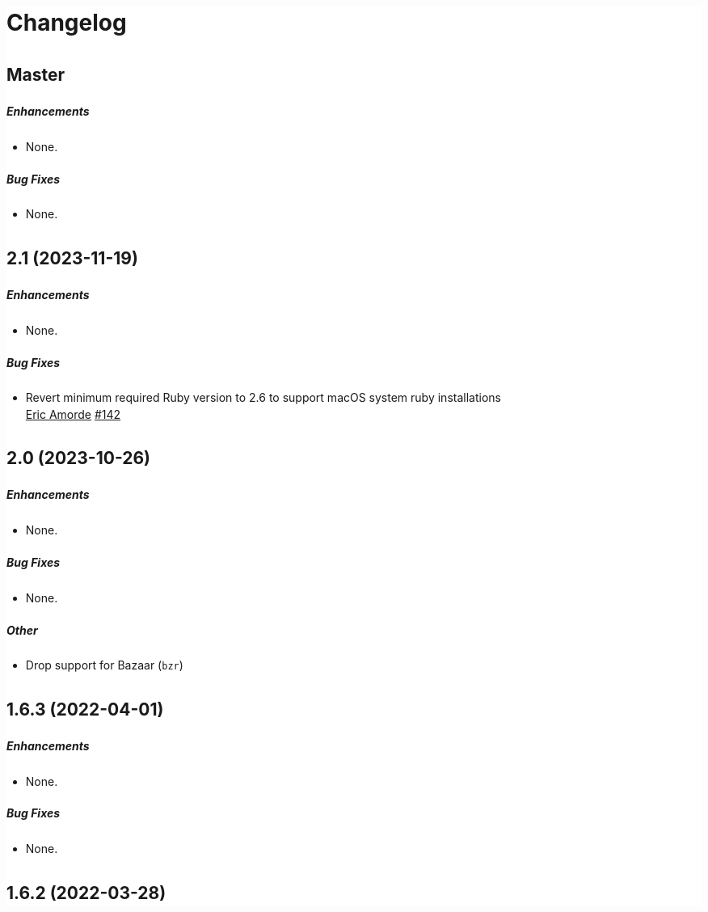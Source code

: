 # Changelog

## Master

##### Enhancements

* None.  

##### Bug Fixes

* None.  


## 2.1 (2023-11-19)

##### Enhancements

* None.  

##### Bug Fixes

* Revert minimum required Ruby version to 2.6 to support macOS system ruby installations  
  [Eric Amorde](https://github.com/amorde)
  [#142](https://github.com/CocoaPods/cocoapods-downloader/pull/142)


## 2.0 (2023-10-26)

##### Enhancements

* None.  

##### Bug Fixes

* None.  

##### Other

* Drop support for Bazaar (`bzr`)


## 1.6.3 (2022-04-01)

##### Enhancements

* None.  

##### Bug Fixes

* None.  


## 1.6.2 (2022-03-28)
